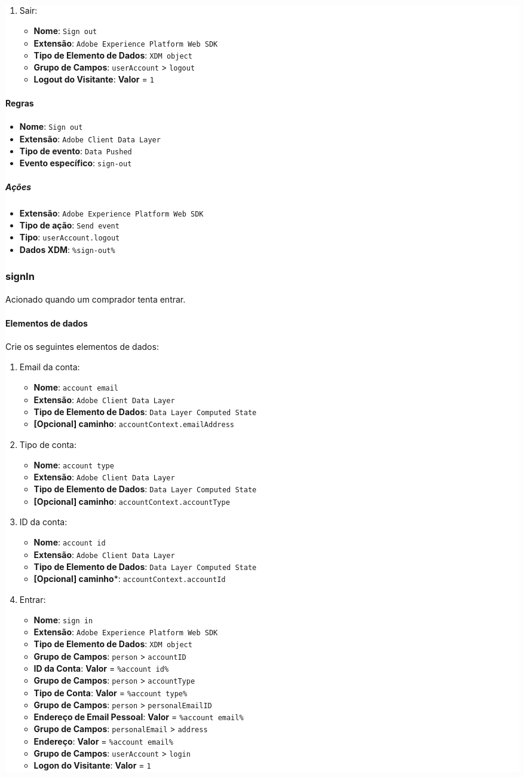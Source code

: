 1. Sair:

   - **Nome**: `Sign out`
   - **Extensão**: `Adobe Experience Platform Web SDK`
   - **Tipo de Elemento de Dados**: `XDM object`
   - **Grupo de Campos**: `userAccount` > `logout`
   - **Logout do Visitante**: **Valor** = `1`

#### Regras 

- **Nome**: `Sign out`
- **Extensão**: `Adobe Client Data Layer`
- **Tipo de evento**: `Data Pushed`
- **Evento específico**: `sign-out`

##### Ações

- **Extensão**: `Adobe Experience Platform Web SDK`
- **Tipo de ação**: `Send event`
- **Tipo**: `userAccount.logout`
- **Dados XDM**: `%sign-out%`

### signIn

Acionado quando um comprador tenta entrar.

#### Elementos de dados

Crie os seguintes elementos de dados:

1. Email da conta:

   - **Nome**: `account email`
   - **Extensão**: `Adobe Client Data Layer`
   - **Tipo de Elemento de Dados**: `Data Layer Computed State`
   - **[Opcional] caminho**: `accountContext.emailAddress`

1. Tipo de conta:

   - **Nome**: `account type`
   - **Extensão**: `Adobe Client Data Layer`
   - **Tipo de Elemento de Dados**: `Data Layer Computed State`
   - **[Opcional] caminho**: `accountContext.accountType`

1. ID da conta:

   - **Nome**: `account id`
   - **Extensão**: `Adobe Client Data Layer`
   - **Tipo de Elemento de Dados**: `Data Layer Computed State`
   - **[Opcional] caminho***: `accountContext.accountId`

1. Entrar:

   - **Nome**: `sign in`
   - **Extensão**: `Adobe Experience Platform Web SDK`
   - **Tipo de Elemento de Dados**: `XDM object`
   - **Grupo de Campos**: `person` > `accountID`
   - **ID da Conta**: **Valor** = `%account id%`
   - **Grupo de Campos**: `person` > `accountType`
   - **Tipo de Conta**: **Valor** = `%account type%`
   - **Grupo de Campos**: `person` > `personalEmailID`
   - **Endereço de Email Pessoal**: **Valor** = `%account email%`
   - **Grupo de Campos**: `personalEmail` > `address`
   - **Endereço**: **Valor** = `%account email%`
   - **Grupo de Campos**: `userAccount` > `login`
   - **Logon do Visitante**: **Valor** = `1`
